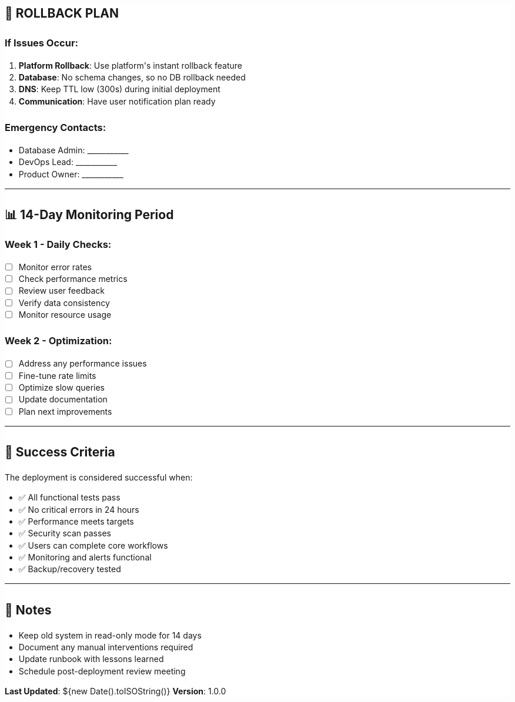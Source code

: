## 🚨 ROLLBACK PLAN

### If Issues Occur:
1. **Platform Rollback**: Use platform's instant rollback feature
2. **Database**: No schema changes, so no DB rollback needed
3. **DNS**: Keep TTL low (300s) during initial deployment
4. **Communication**: Have user notification plan ready

### Emergency Contacts:
- Database Admin: ___________
- DevOps Lead: ___________
- Product Owner: ___________

---

## 📊 14-Day Monitoring Period

### Week 1 - Daily Checks:
- [ ] Monitor error rates
- [ ] Check performance metrics
- [ ] Review user feedback
- [ ] Verify data consistency
- [ ] Monitor resource usage

### Week 2 - Optimization:
- [ ] Address any performance issues
- [ ] Fine-tune rate limits
- [ ] Optimize slow queries
- [ ] Update documentation
- [ ] Plan next improvements

---

## 🎯 Success Criteria

The deployment is considered successful when:
- ✅ All functional tests pass
- ✅ No critical errors in 24 hours
- ✅ Performance meets targets
- ✅ Security scan passes
- ✅ Users can complete core workflows
- ✅ Monitoring and alerts functional
- ✅ Backup/recovery tested

---

## 📝 Notes

- Keep old system in read-only mode for 14 days
- Document any manual interventions required
- Update runbook with lessons learned
- Schedule post-deployment review meeting

**Last Updated**: ${new Date().toISOString()}
**Version**: 1.0.0